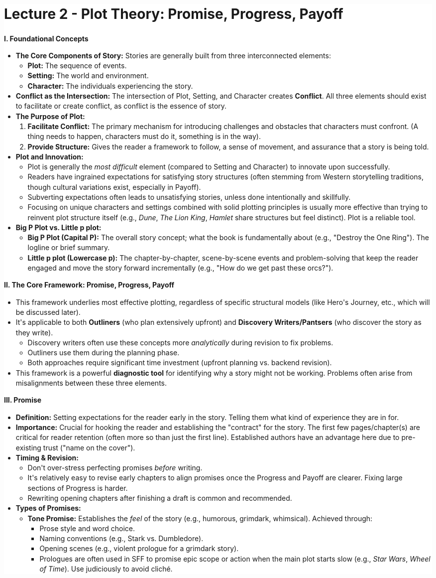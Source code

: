 # Lecture 2 - Plot Theory: Promise, Progress, Payoff

**I. Foundational Concepts**

- **The Core Components of Story:** Stories are generally built from three interconnected elements:
    - **Plot:** The sequence of events.
    - **Setting:** The world and environment.
    - **Character:** The individuals experiencing the story.
- **Conflict as the Intersection:** The intersection of Plot, Setting, and Character creates **Conflict**. All three elements should exist to facilitate or create conflict, as conflict is the essence of story.
- **The Purpose of Plot:**
    1. **Facilitate Conflict:** The primary mechanism for introducing challenges and obstacles that characters must confront. (A thing needs to happen, characters must do it, something is in the way).
    2. **Provide Structure:** Gives the reader a framework to follow, a sense of movement, and assurance that a story is being told.
- **Plot and Innovation:**
    - Plot is generally the *most difficult* element (compared to Setting and Character) to innovate upon successfully.
    - Readers have ingrained expectations for satisfying story structures (often stemming from Western storytelling traditions, though cultural variations exist, especially in Payoff).
    - Subverting expectations often leads to unsatisfying stories, unless done intentionally and skillfully.
    - Focusing on unique characters and settings combined with solid plotting principles is usually more effective than trying to reinvent plot structure itself (e.g., *Dune*, *The Lion King*, *Hamlet* share structures but feel distinct). Plot is a reliable tool.
- **Big P Plot vs. Little p plot:**
    - **Big P Plot (Capital P):** The overall story concept; what the book is fundamentally about (e.g., "Destroy the One Ring"). The logline or brief summary.
    - **Little p plot (Lowercase p):** The chapter-by-chapter, scene-by-scene events and problem-solving that keep the reader engaged and move the story forward incrementally (e.g., "How do we get past these orcs?").

**II. The Core Framework: Promise, Progress, Payoff**

- This framework underlies most effective plotting, regardless of specific structural models (like Hero's Journey, etc., which will be discussed later).
- It's applicable to both **Outliners** (who plan extensively upfront) and **Discovery Writers/Pantsers** (who discover the story as they write).
    - Discovery writers often use these concepts more *analytically* during revision to fix problems.
    - Outliners use them during the planning phase.
    - Both approaches require significant time investment (upfront planning vs. backend revision).
- This framework is a powerful **diagnostic tool** for identifying why a story might not be working. Problems often arise from misalignments between these three elements.

**III. Promise**

- **Definition:** Setting expectations for the reader early in the story. Telling them what kind of experience they are in for.
- **Importance:** Crucial for hooking the reader and establishing the "contract" for the story. The first few pages/chapter(s) are critical for reader retention (often more so than just the first line). Established authors have an advantage here due to pre-existing trust ("name on the cover").
- **Timing & Revision:**
    - Don't over-stress perfecting promises *before* writing.
    - It's relatively easy to revise early chapters to align promises once the Progress and Payoff are clearer. Fixing large sections of Progress is harder.
    - Rewriting opening chapters after finishing a draft is common and recommended.
- **Types of Promises:**
    - **Tone Promise:** Establishes the *feel* of the story (e.g., humorous, grimdark, whimsical). Achieved through:
        - Prose style and word choice.
        - Naming conventions (e.g., Stark vs. Dumbledore).
        - Opening scenes (e.g., violent prologue for a grimdark story).
        - Prologues are often used in SFF to promise epic scope or action when the main plot starts slow (e.g., *Star Wars*, *Wheel of Time*). Use judiciously to avoid cliché.